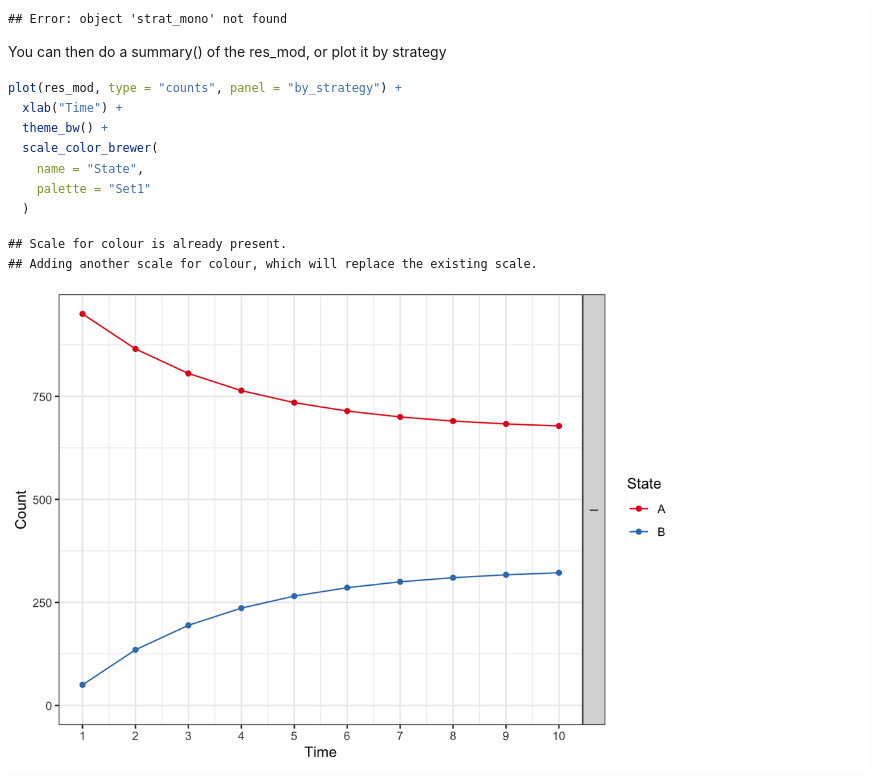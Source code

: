 ```
## Error: object 'strat_mono' not found
```

You can then do a summary() of the res_mod, or plot it by strategy


``` r
plot(res_mod, type = "counts", panel = "by_strategy") +
  xlab("Time") +
  theme_bw() +
  scale_color_brewer(
    name = "State",
    palette = "Set1"
  )
```

```
## Scale for colour is already present.
## Adding another scale for colour, which will replace the existing scale.
```

<img src="io110-heemod_files/figure-html/unnamed-chunk-20-1.png" width="672" />
